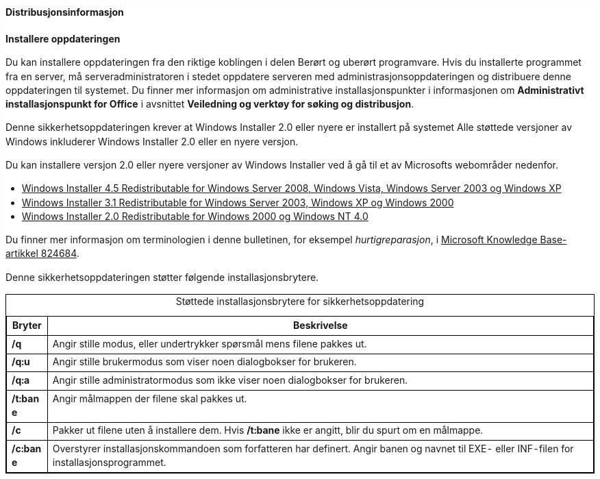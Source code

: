 #### Distribusjonsinformasjon

**Installere oppdateringen**

Du kan installere oppdateringen fra den riktige koblingen i delen Berørt og uberørt programvare. Hvis du installerte programmet fra en server, må serveradministratoren i stedet oppdatere serveren med administrasjonsoppdateringen og distribuere denne oppdateringen til systemet. Du finner mer informasjon om administrative installasjonspunkter i informasjonen om **Administrativt installasjonspunkt for Office** i avsnittet **Veiledning og verktøy for søking og distribusjon**.

Denne sikkerhetsoppdateringen krever at Windows Installer 2.0 eller nyere er installert på systemet Alle støttede versjoner av Windows inkluderer Windows Installer 2.0 eller en nyere versjon.

Du kan installere versjon 2.0 eller nyere versjoner av Windows Installer ved å gå til et av Microsofts webområder nedenfor.

  - [Windows Installer 4.5 Redistributable for Windows Server 2008, Windows Vista, Windows Server 2003 og Windows XP](http://www.microsoft.com/downloads/details.aspx?familyid=5a58b56f-60b6-4412-95b9-54d056d6f9f4&displaylang=en)
  - [Windows Installer 3.1 Redistributable for Windows Server 2003, Windows XP og Windows 2000](http://www.microsoft.com/downloads/details.aspx?familyid=889482fc-5f56-4a38-b838-de776fd4138c&displaylang=en)
  - [Windows Installer 2.0 Redistributable for Windows 2000 og Windows NT 4.0](http://go.microsoft.com/fwlink/?linkid=33338)

Du finner mer informasjon om terminologien i denne bulletinen, for eksempel *hurtigreparasjon*, i [Microsoft Knowledge Base-artikkel 824684](http://support.microsoft.com/kb/824684).

Denne sikkerhetsoppdateringen støtter følgende installasjonsbrytere.

<table style="border:1px solid black;">
<caption>Støttede installasjonsbrytere for sikkerhetsoppdatering</caption>
<thead>
<tr class="header">
<th style="border:1px solid black;">Bryter</th>
<th style="border:1px solid black;">Beskrivelse</th>
</tr>
</thead>
<tbody>
<tr class="odd">
<td style="border:1px solid black;"><strong>/q</strong></td>
<td style="border:1px solid black;">Angir stille modus, eller undertrykker spørsmål mens filene pakkes ut.</td>
</tr>
<tr class="even">
<td style="border:1px solid black;"><strong>/q:u</strong></td>
<td style="border:1px solid black;">Angir stille brukermodus som viser noen dialogbokser for brukeren.</td>
</tr>
<tr class="odd">
<td style="border:1px solid black;"><strong>/q:a</strong></td>
<td style="border:1px solid black;">Angir stille administratormodus som ikke viser noen dialogbokser for brukeren.</td>
</tr>
<tr class="even">
<td style="border:1px solid black;"><strong>/t:bane</strong></td>
<td style="border:1px solid black;">Angir målmappen der filene skal pakkes ut.</td>
</tr>
<tr class="odd">
<td style="border:1px solid black;"><strong>/c</strong></td>
<td style="border:1px solid black;">Pakker ut filene uten å installere dem. Hvis <strong>/t:bane</strong> ikke er angitt, blir du spurt om en målmappe.</td>
</tr>
<tr class="even">
<td style="border:1px solid black;"><strong>/c:bane</strong></td>
<td style="border:1px solid black;">Overstyrer installasjonskommandoen som forfatteren har definert. Angir banen og navnet til EXE- eller INF-filen for installasjonsprogrammet.</td>